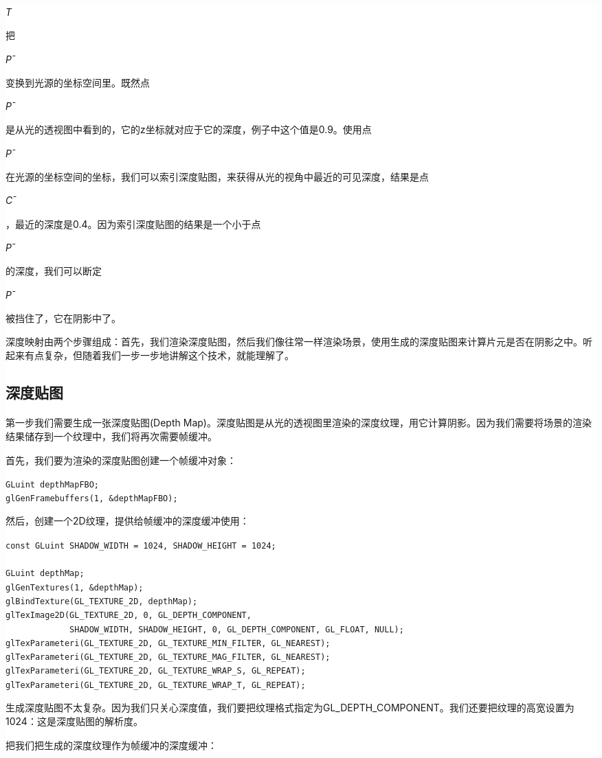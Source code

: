 *T*

把

*P*¯

变换到光源的坐标空间里。既然点

*P*¯

是从光的透视图中看到的，它的z坐标就对应于它的深度，例子中这个值是0.9。使用点

*P*¯

在光源的坐标空间的坐标，我们可以索引深度贴图，来获得从光的视角中最近的可见深度，结果是点

*C*¯

，最近的深度是0.4。因为索引深度贴图的结果是一个小于点

*P*¯

的深度，我们可以断定

*P*¯

被挡住了，它在阴影中了。

深度映射由两个步骤组成：首先，我们渲染深度贴图，然后我们像往常一样渲染场景，使用生成的深度贴图来计算片元是否在阴影之中。听起来有点复杂，但随着我们一步一步地讲解这个技术，就能理解了。

## 深度贴图

第一步我们需要生成一张深度贴图(Depth Map)。深度贴图是从光的透视图里渲染的深度纹理，用它计算阴影。因为我们需要将场景的渲染结果储存到一个纹理中，我们将再次需要帧缓冲。

首先，我们要为渲染的深度贴图创建一个帧缓冲对象：

```
GLuint depthMapFBO;
glGenFramebuffers(1, &depthMapFBO);
```

然后，创建一个2D纹理，提供给帧缓冲的深度缓冲使用：

```
const GLuint SHADOW_WIDTH = 1024, SHADOW_HEIGHT = 1024;

GLuint depthMap;
glGenTextures(1, &depthMap);
glBindTexture(GL_TEXTURE_2D, depthMap);
glTexImage2D(GL_TEXTURE_2D, 0, GL_DEPTH_COMPONENT, 
             SHADOW_WIDTH, SHADOW_HEIGHT, 0, GL_DEPTH_COMPONENT, GL_FLOAT, NULL);
glTexParameteri(GL_TEXTURE_2D, GL_TEXTURE_MIN_FILTER, GL_NEAREST);
glTexParameteri(GL_TEXTURE_2D, GL_TEXTURE_MAG_FILTER, GL_NEAREST);
glTexParameteri(GL_TEXTURE_2D, GL_TEXTURE_WRAP_S, GL_REPEAT); 
glTexParameteri(GL_TEXTURE_2D, GL_TEXTURE_WRAP_T, GL_REPEAT);
```

生成深度贴图不太复杂。因为我们只关心深度值，我们要把纹理格式指定为GL_DEPTH_COMPONENT。我们还要把纹理的高宽设置为1024：这是深度贴图的解析度。

把我们把生成的深度纹理作为帧缓冲的深度缓冲：
